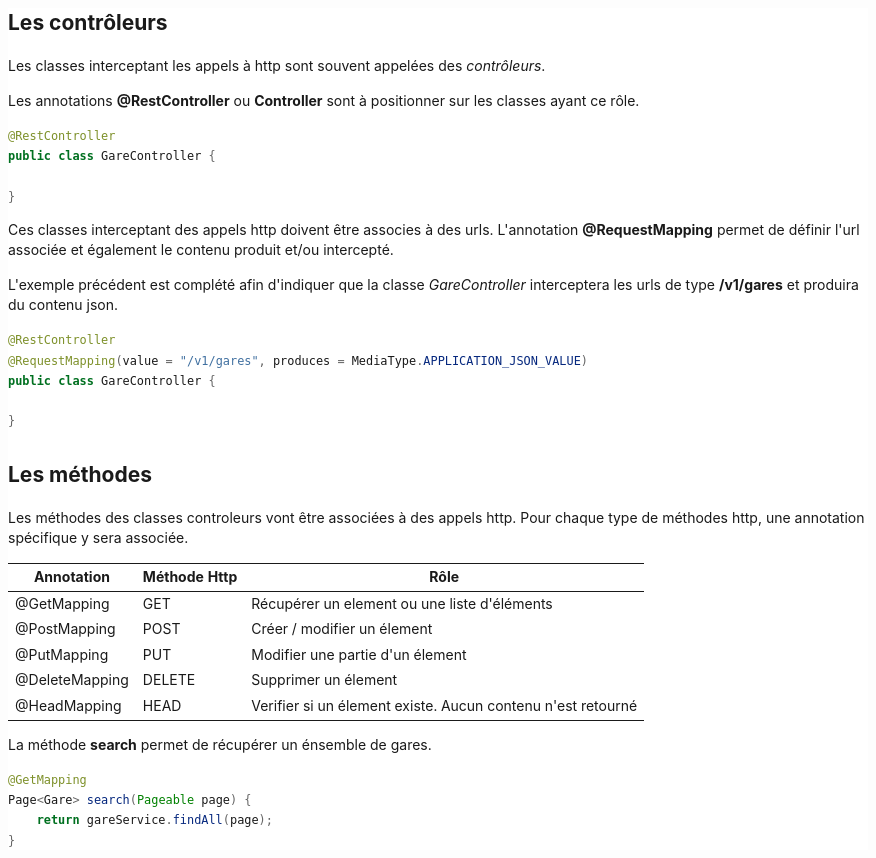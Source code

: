 ## Les contrôleurs

Les classes interceptant les appels à http sont souvent appelées des *contrôleurs*.

Les annotations **@RestController** ou **Controller** sont à positionner sur les classes ayant ce rôle.

```java
@RestController
public class GareController {

}
```

Ces classes interceptant des appels http doivent être associes à des urls. 
L'annotation **@RequestMapping** permet de définir l'url associée et également le contenu produit et/ou intercepté.

L'exemple précédent est complété afin d'indiquer que la classe *GareController* interceptera les urls de type **/v1/gares** et produira du contenu json.

```java
@RestController
@RequestMapping(value = "/v1/gares", produces = MediaType.APPLICATION_JSON_VALUE)
public class GareController {

}
```

## Les méthodes

Les méthodes des classes controleurs vont être associées à des appels http. 
Pour chaque type de méthodes http, une annotation spécifique y sera associée.

| Annotation     | Méthode Http | Rôle                                                        |
|----------------|--------------|-------------------------------------------------------------|
| @GetMapping    | GET          | Récupérer un element ou une liste d'éléments                |
| @PostMapping   | POST         | Créer / modifier un élement                                 |
| @PutMapping    | PUT          | Modifier une partie d'un élement                            |
| @DeleteMapping | DELETE       | Supprimer un élement                                        |      
| @HeadMapping   | HEAD         | Verifier si un élement existe. Aucun contenu n'est retourné |


La méthode **search** permet de récupérer un énsemble de gares.

```java
@GetMapping
Page<Gare> search(Pageable page) {
    return gareService.findAll(page);
}
 ```
